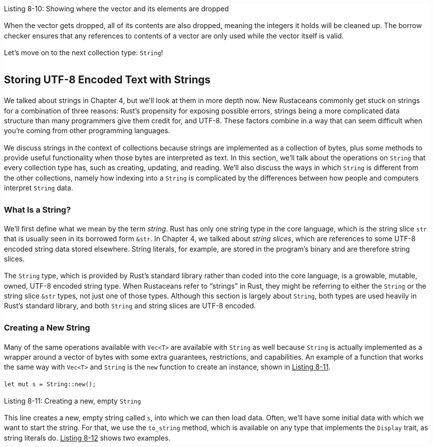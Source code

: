 Listing 8-10: Showing where the vector and its elements are dropped

When the vector gets dropped, all of its contents are also dropped, meaning the integers it holds will be cleaned up. The borrow checker ensures that any references to contents of a vector are only used while the vector itself is valid.

Let’s move on to the next collection type: `String`!

## Storing UTF-8 Encoded Text with Strings

We talked about strings in Chapter 4, but we’ll look at them in more depth now. New Rustaceans commonly get stuck on strings for a combination of three reasons: Rust’s propensity for exposing possible errors, strings being a more complicated data structure than many programmers give them credit for, and UTF-8. These factors combine in a way that can seem difficult when you’re coming from other programming languages.

We discuss strings in the context of collections because strings are implemented as a collection of bytes, plus some methods to provide useful functionality when those bytes are interpreted as text. In this section, we’ll talk about the operations on `String` that every collection type has, such as creating, updating, and reading. We’ll also discuss the ways in which `String` is different from the other collections, namely how indexing into a `String` is complicated by the differences between how people and computers interpret `String` data.

### What Is a String?

We’ll first define what we mean by the term *string*. Rust has only one string type in the core language, which is the string slice `str` that is usually seen in its borrowed form `&str`. In Chapter 4, we talked about *string slices*, which are references to some UTF-8 encoded string data stored elsewhere. String literals, for example, are stored in the program’s binary and are therefore string slices.

The `String` type, which is provided by Rust’s standard library rather than coded into the core language, is a growable, mutable, owned, UTF-8 encoded string type. When Rustaceans refer to “strings” in Rust, they might be referring to either the `String` or the string slice `&str` types, not just one of those types. Although this section is largely about `String`, both types are used heavily in Rust’s standard library, and both `String` and string slices are UTF-8 encoded.

### Creating a New String

Many of the same operations available with `Vec<T>` are available with `String` as well because `String` is actually implemented as a wrapper around a vector of bytes with some extra guarantees, restrictions, and capabilities. An example of a function that works the same way with `Vec<T>` and `String` is the `new` function to create an instance, shown in [Listing 8-11](https://learning.oreilly.com/library/view/the-rust-programming/9781098156817/c08.xhtml#listing8-11).

```
let mut s = String::new();
```

Listing 8-11: Creating a new, empty `String`

This line creates a new, empty string called `s`, into which we can then load data. Often, we’ll have some initial data with which we want to start the string. For that, we use the `to_string` method, which is available on any type that implements the `Display` trait, as string literals do. [Listing 8-12](https://learning.oreilly.com/library/view/the-rust-programming/9781098156817/c08.xhtml#listing8-12) shows two examples.
